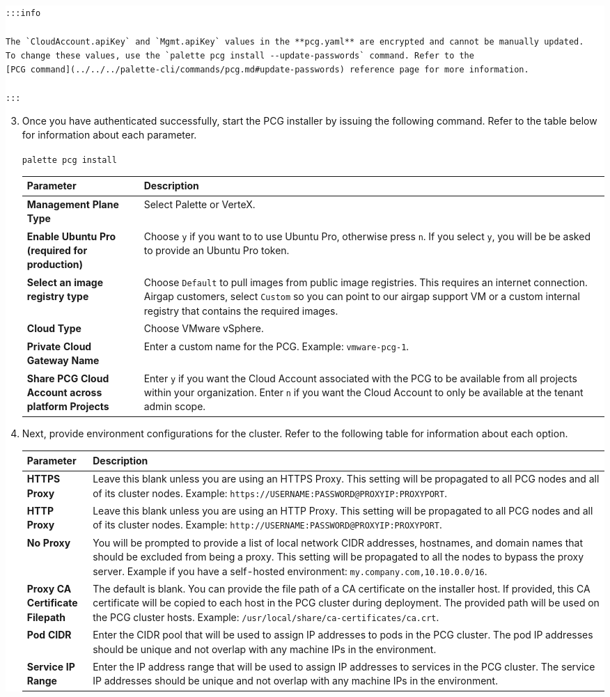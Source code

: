     :::info

    The `CloudAccount.apiKey` and `Mgmt.apiKey` values in the **pcg.yaml** are encrypted and cannot be manually updated.
    To change these values, use the `palette pcg install --update-passwords` command. Refer to the
    [PCG command](../../../palette-cli/commands/pcg.md#update-passwords) reference page for more information.

    :::

3.  Once you have authenticated successfully, start the PCG installer by issuing the following command. Refer to the
    table below for information about each parameter.

    ```bash
    palette pcg install
    ```

    | **Parameter**                                        | **Description**                                                                                                                                                                                                                                  |
    | :--------------------------------------------------- | ------------------------------------------------------------------------------------------------------------------------------------------------------------------------------------------------------------------------------------------------ |
    | **Management Plane Type**                            | Select Palette or VerteX.                                                                                                                                                                                                                        |
    | **Enable Ubuntu Pro (required for production)**      | Choose `y` if you want to to use Ubuntu Pro, otherwise press `n`. If you select `y`, you will be be asked to provide an Ubuntu Pro token.                                                                                                        |
    | **Select an image registry type**                    | Choose `Default` to pull images from public image registries. This requires an internet connection. Airgap customers, select `Custom` so you can point to our airgap support VM or a custom internal registry that contains the required images. |
    | **Cloud Type**                                       | Choose VMware vSphere.                                                                                                                                                                                                                           |
    | **Private Cloud Gateway Name**                       | Enter a custom name for the PCG. Example: `vmware-pcg-1`.                                                                                                                                                                                        |
    | **Share PCG Cloud Account across platform Projects** | Enter `y` if you want the Cloud Account associated with the PCG to be available from all projects within your organization. Enter `n` if you want the Cloud Account to only be available at the tenant admin scope.                              |

4.  Next, provide environment configurations for the cluster. Refer to the following table for information about each
    option.

    | **Parameter**                     | **Description**                                                                                                                                                                                                                                                                                                |
    | :-------------------------------- | -------------------------------------------------------------------------------------------------------------------------------------------------------------------------------------------------------------------------------------------------------------------------------------------------------------- |
    | **HTTPS Proxy**                   | Leave this blank unless you are using an HTTPS Proxy. This setting will be propagated to all PCG nodes and all of its cluster nodes. Example: `https://USERNAME:PASSWORD@PROXYIP:PROXYPORT`.                                                                                                                   |
    | **HTTP Proxy**                    | Leave this blank unless you are using an HTTP Proxy. This setting will be propagated to all PCG nodes and all of its cluster nodes. Example: `http://USERNAME:PASSWORD@PROXYIP:PROXYPORT`.                                                                                                                     |
    | **No Proxy**                      | You will be prompted to provide a list of local network CIDR addresses, hostnames, and domain names that should be excluded from being a proxy. This setting will be propagated to all the nodes to bypass the proxy server. Example if you have a self-hosted environment: `my.company.com,10.10.0.0/16`.     |
    | **Proxy CA Certificate Filepath** | The default is blank. You can provide the file path of a CA certificate on the installer host. If provided, this CA certificate will be copied to each host in the PCG cluster during deployment. The provided path will be used on the PCG cluster hosts. Example: `/usr/local/share/ca-certificates/ca.crt`. |
    | **Pod CIDR**                      | Enter the CIDR pool that will be used to assign IP addresses to pods in the PCG cluster. The pod IP addresses should be unique and not overlap with any machine IPs in the environment.                                                                                                                        |
    | **Service IP Range**              | Enter the IP address range that will be used to assign IP addresses to services in the PCG cluster. The service IP addresses should be unique and not overlap with any machine IPs in the environment.                                                                                                         |
